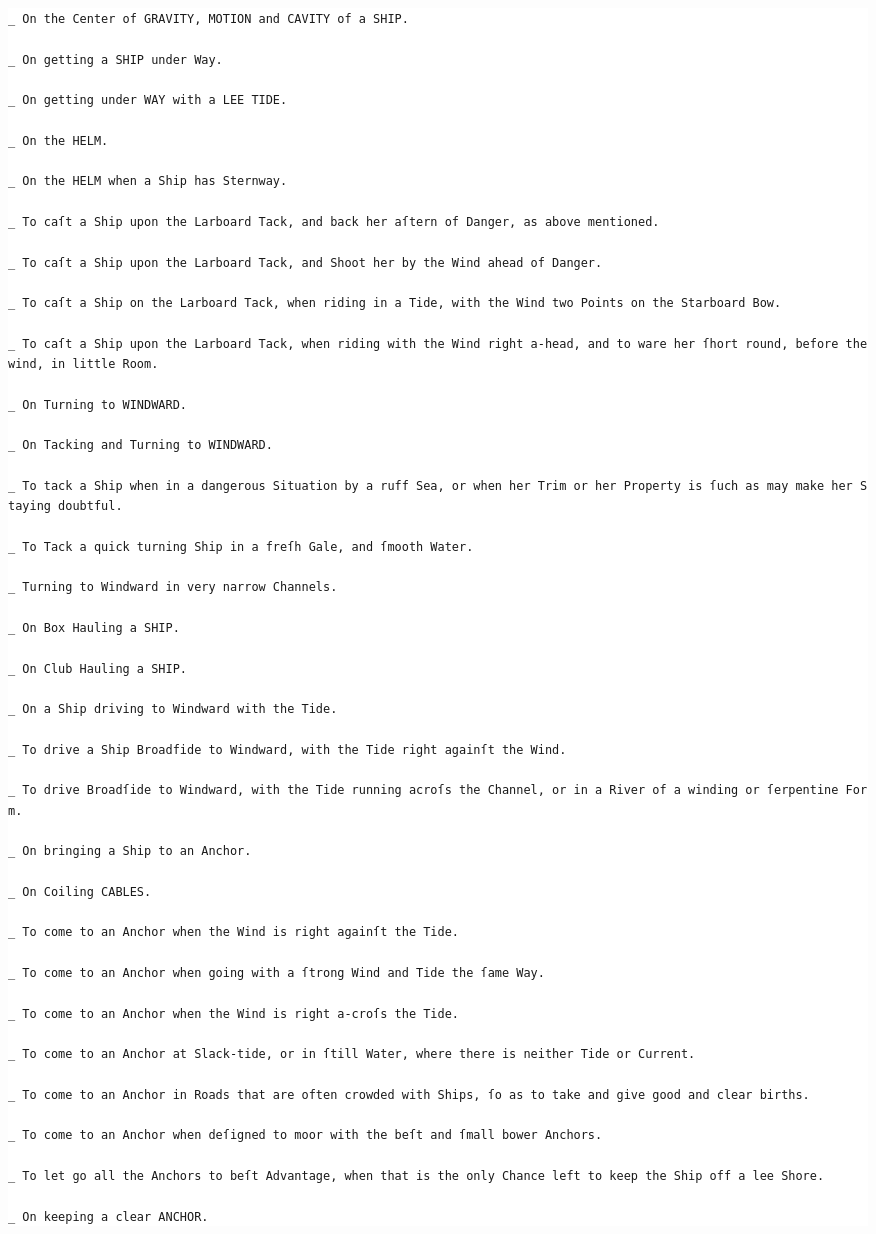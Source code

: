     _ On the Center of GRAVITY, MOTION and CAVITY of a SHIP.

    _ On getting a SHIP under Way.

    _ On getting under WAY with a LEE TIDE.

    _ On the HELM.

    _ On the HELM when a Ship has Sternway.

    _ To caſt a Ship upon the Larboard Tack, and back her aſtern of Danger, as above mentioned.

    _ To caſt a Ship upon the Larboard Tack, and Shoot her by the Wind ahead of Danger.

    _ To caſt a Ship on the Larboard Tack, when riding in a Tide, with the Wind two Points on the Starboard Bow.

    _ To caſt a Ship upon the Larboard Tack, when riding with the Wind right a-head, and to ware her ſhort round, before the wind, in little Room.

    _ On Turning to WINDWARD.

    _ On Tacking and Turning to WINDWARD.

    _ To tack a Ship when in a dangerous Situation by a ruff Sea, or when her Trim or her Property is ſuch as may make her Staying doubtful.

    _ To Tack a quick turning Ship in a freſh Gale, and ſmooth Water.

    _ Turning to Windward in very narrow Channels.

    _ On Box Hauling a SHIP.

    _ On Club Hauling a SHIP.

    _ On a Ship driving to Windward with the Tide.

    _ To drive a Ship Broadfide to Windward, with the Tide right againſt the Wind.

    _ To drive Broadſide to Windward, with the Tide running acroſs the Channel, or in a River of a winding or ſerpentine Form.

    _ On bringing a Ship to an Anchor.

    _ On Coiling CABLES.

    _ To come to an Anchor when the Wind is right againſt the Tide.

    _ To come to an Anchor when going with a ſtrong Wind and Tide the ſame Way.

    _ To come to an Anchor when the Wind is right a-croſs the Tide.

    _ To come to an Anchor at Slack-tide, or in ſtill Water, where there is neither Tide or Current.

    _ To come to an Anchor in Roads that are often crowded with Ships, ſo as to take and give good and clear births.

    _ To come to an Anchor when deſigned to moor with the beſt and ſmall bower Anchors.

    _ To let go all the Anchors to beſt Advantage, when that is the only Chance left to keep the Ship off a lee Shore.

    _ On keeping a clear ANCHOR.
